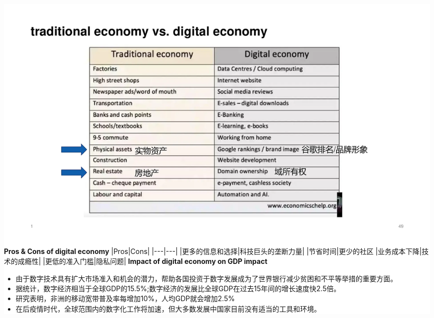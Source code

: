 ![traditional.png](traditional.png)
**Pros & Cons of digital economy**
|Pros|Cons|
|---|---|
|更多的信息和选择|科技巨头的垄断力量|
|节省时间|更少的社区
|业务成本下降|技术的成瘾性|
|更低的准入门槛|隐私问题|
**Impact of digital economy on GDP impact**

- 由于数字技术具有扩大市场准入和机会的潜力，帮助各国投资于数字发展成为了世界银行减少贫困和不平等举措的重要方面。
- 据统计，数字经济相当于全球GDP的15.5%;数字经济的发展比全球GDP在过去15年间的增长速度快2.5倍。
- 研究表明，非洲的移动宽带普及率每增加10%，人均GDP就会增加2.5%
- 在后疫情时代，全球范围内的数字化工作将加速，但大多数发展中国家目前没有适当的工具和环境。